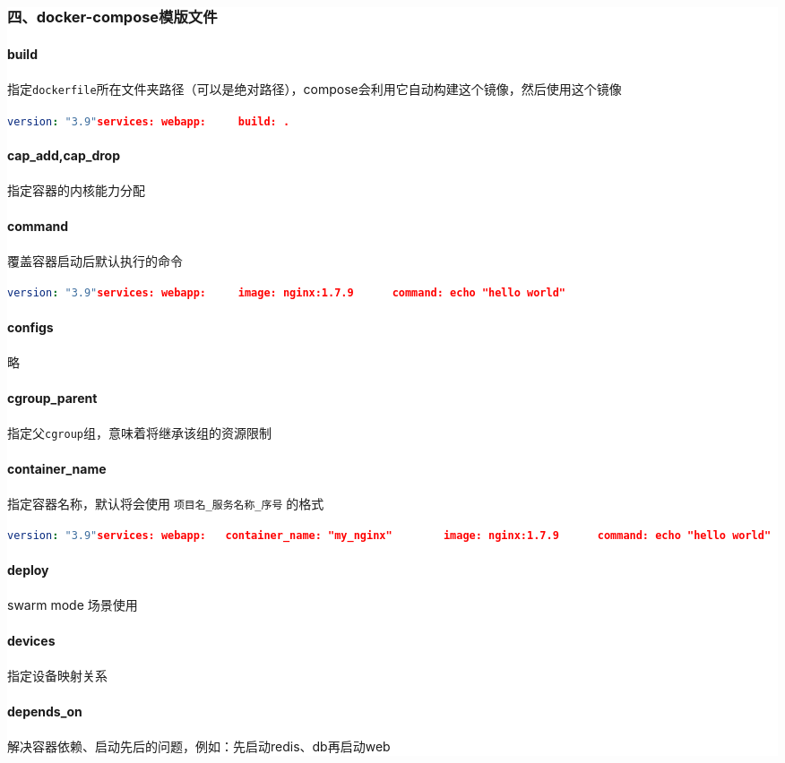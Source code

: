 

### 四、docker-compose模版文件

#### build

指定`dockerfile`所在文件夹路径（可以是绝对路径），compose会利用它自动构建这个镜像，然后使用这个镜像

```yaml
version: "3.9"services:	webapp:		build: .
```

#### cap_add,cap_drop

指定容器的内核能力分配



#### command

覆盖容器启动后默认执行的命令

```yaml
version: "3.9"services:	webapp:		image: nginx:1.7.9		command: echo "hello world"
```

#### configs

略



#### cgroup_parent

指定父`cgroup`组，意味着将继承该组的资源限制



#### container_name

指定容器名称，默认将会使用 `项目名_服务名称_序号` 的格式

```yaml
version: "3.9"services:	webapp:	  container_name: "my_nginx"		image: nginx:1.7.9		command: echo "hello world"
```

#### deploy

swarm mode 场景使用



#### devices

指定设备映射关系



#### depends_on

解决容器依赖、启动先后的问题，例如：先启动redis、db再启动web
